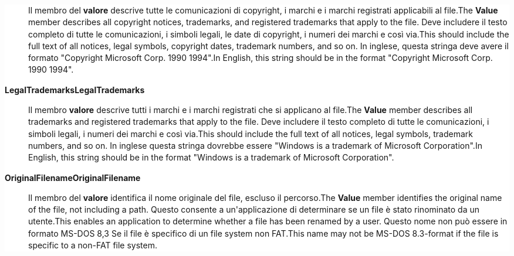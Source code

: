 
</dt> <dd>

<span data-ttu-id="7db67-142">Il membro del **valore** descrive tutte le comunicazioni di copyright, i marchi e i marchi registrati applicabili al file.</span><span class="sxs-lookup"><span data-stu-id="7db67-142">The **Value** member describes all copyright notices, trademarks, and registered trademarks that apply to the file.</span></span> <span data-ttu-id="7db67-143">Deve includere il testo completo di tutte le comunicazioni, i simboli legali, le date di copyright, i numeri dei marchi e così via.</span><span class="sxs-lookup"><span data-stu-id="7db67-143">This should include the full text of all notices, legal symbols, copyright dates, trademark numbers, and so on.</span></span> <span data-ttu-id="7db67-144">In inglese, questa stringa deve avere il formato "Copyright Microsoft Corp. 1990 1994".</span><span class="sxs-lookup"><span data-stu-id="7db67-144">In English, this string should be in the format "Copyright Microsoft Corp. 1990  1994".</span></span>

</dd> <dt>

<span id="LegalTrademarks"></span><span id="legaltrademarks"></span><span id="LEGALTRADEMARKS"></span>

<span data-ttu-id="7db67-145"><span id="LegalTrademarks"></span><span id="legaltrademarks"></span><span id="LEGALTRADEMARKS"></span>**LegalTrademarks**</span><span class="sxs-lookup"><span data-stu-id="7db67-145"><span id="LegalTrademarks"></span><span id="legaltrademarks"></span><span id="LEGALTRADEMARKS"></span>**LegalTrademarks**</span></span>


</dt> <dd>

<span data-ttu-id="7db67-146">Il membro **valore** descrive tutti i marchi e i marchi registrati che si applicano al file.</span><span class="sxs-lookup"><span data-stu-id="7db67-146">The **Value** member describes all trademarks and registered trademarks that apply to the file.</span></span> <span data-ttu-id="7db67-147">Deve includere il testo completo di tutte le comunicazioni, i simboli legali, i numeri dei marchi e così via.</span><span class="sxs-lookup"><span data-stu-id="7db67-147">This should include the full text of all notices, legal symbols, trademark numbers, and so on.</span></span> <span data-ttu-id="7db67-148">In inglese questa stringa dovrebbe essere "Windows is a trademark of Microsoft Corporation".</span><span class="sxs-lookup"><span data-stu-id="7db67-148">In English, this string should be in the format "Windows is a trademark of Microsoft Corporation".</span></span>

</dd> <dt>

<span id="OriginalFilename"></span><span id="originalfilename"></span><span id="ORIGINALFILENAME"></span>

<span data-ttu-id="7db67-149"><span id="OriginalFilename"></span><span id="originalfilename"></span><span id="ORIGINALFILENAME"></span>**OriginalFilename**</span><span class="sxs-lookup"><span data-stu-id="7db67-149"><span id="OriginalFilename"></span><span id="originalfilename"></span><span id="ORIGINALFILENAME"></span>**OriginalFilename**</span></span>


</dt> <dd>

<span data-ttu-id="7db67-150">Il membro del **valore** identifica il nome originale del file, escluso il percorso.</span><span class="sxs-lookup"><span data-stu-id="7db67-150">The **Value** member identifies the original name of the file, not including a path.</span></span> <span data-ttu-id="7db67-151">Questo consente a un'applicazione di determinare se un file è stato rinominato da un utente.</span><span class="sxs-lookup"><span data-stu-id="7db67-151">This enables an application to determine whether a file has been renamed by a user.</span></span> <span data-ttu-id="7db67-152">Questo nome non può essere in formato MS-DOS 8,3 Se il file è specifico di un file system non FAT.</span><span class="sxs-lookup"><span data-stu-id="7db67-152">This name may not be MS-DOS 8.3-format if the file is specific to a non-FAT file system.</span></span>
